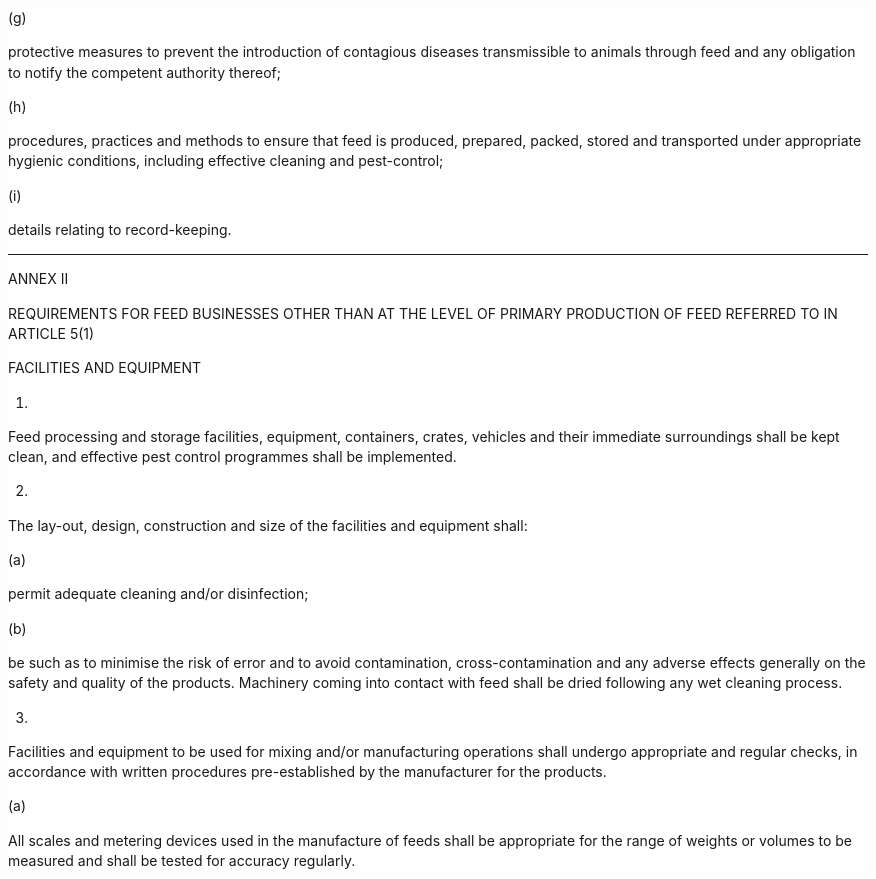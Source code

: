 (g)

protective measures to prevent the introduction of contagious diseases transmissible to animals through feed and any obligation to notify the competent authority thereof;

  

(h)

procedures, practices and methods to ensure that feed is produced, prepared, packed, stored and transported under appropriate hygienic conditions, including effective cleaning and pest-control;

  

(i)

details relating to record-keeping.

* * *

ANNEX II

REQUIREMENTS FOR FEED BUSINESSES OTHER THAN AT THE LEVEL OF PRIMARY PRODUCTION OF FEED REFERRED TO IN ARTICLE 5(1)

FACILITIES AND EQUIPMENT

  

1.

Feed processing and storage facilities, equipment, containers, crates, vehicles and their immediate surroundings shall be kept clean, and effective pest control programmes shall be implemented.

  

2.

The lay-out, design, construction and size of the facilities and equipment shall:

  

(a)

permit adequate cleaning and/or disinfection;

  

(b)

be such as to minimise the risk of error and to avoid contamination, cross-contamination and any adverse effects generally on the safety and quality of the products. Machinery coming into contact with feed shall be dried following any wet cleaning process.

  

3.

Facilities and equipment to be used for mixing and/or manufacturing operations shall undergo appropriate and regular checks, in accordance with written procedures pre-established by the manufacturer for the products.

  

(a)

All scales and metering devices used in the manufacture of feeds shall be appropriate for the range of weights or volumes to be measured and shall be tested for accuracy regularly.

